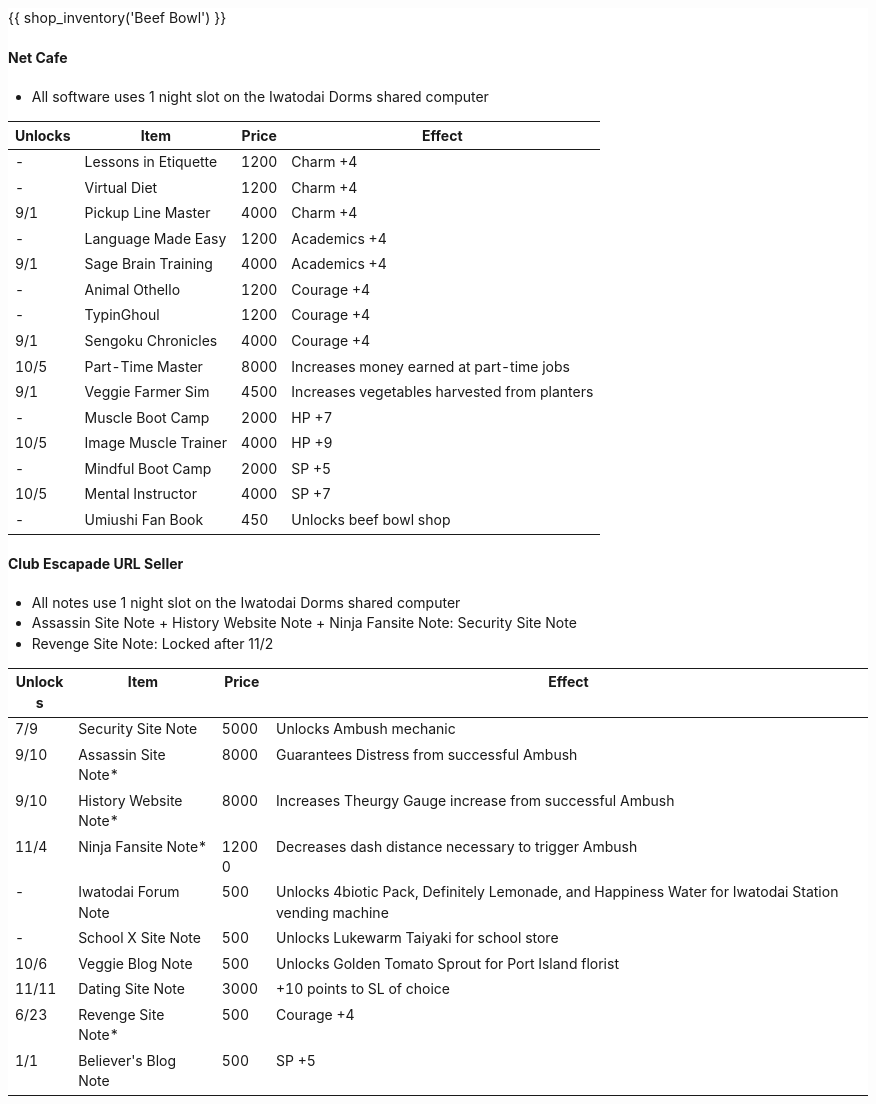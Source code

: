 {{ shop_inventory('Beef Bowl') }}
#### Net Cafe
* All software uses 1 night slot on the Iwatodai Dorms shared computer

| Unlocks | Item | Price | Effect |
| --- | --- | --- | --- |
| - | Lessons in Etiquette | 1200 | Charm +4 |
| - | Virtual Diet | 1200 | Charm +4 |
| 9/1 | Pickup Line Master | 4000 | Charm +4 |
| - | Language Made Easy | 1200 | Academics +4 |
| 9/1 | Sage Brain Training | 4000 | Academics +4 |
| - | Animal Othello | 1200 | Courage +4 |
| - | TypinGhoul | 1200 | Courage +4 |
| 9/1 | Sengoku Chronicles | 4000 | Courage +4 |
| 10/5 | Part-Time Master | 8000 | Increases money earned at part-time jobs |
| 9/1 | Veggie Farmer Sim | 4500 | Increases vegetables harvested from planters |
| - | Muscle Boot Camp | 2000 | HP +7 |
| 10/5 | Image Muscle Trainer | 4000 | HP +9 |
| - | Mindful Boot Camp | 2000 | SP +5 |
| 10/5 | Mental Instructor | 4000 | SP +7 |
| - | Umiushi Fan Book | 450 | Unlocks beef bowl shop |

#### Club Escapade URL Seller
* All notes use 1 night slot on the Iwatodai Dorms shared computer
* Assassin Site Note + History Website Note + Ninja Fansite Note: Security Site Note
* Revenge Site Note: Locked after 11/2

| Unlocks | Item | Price | Effect |
| --- | --- | --- | --- |
| 7/9 | Security Site Note | 5000 | Unlocks Ambush mechanic |
| 9/10 | Assassin Site Note* | 8000 | Guarantees Distress from successful Ambush |
| 9/10 | History Website Note* | 8000 | Increases Theurgy Gauge increase from successful Ambush |
| 11/4 | Ninja Fansite Note* | 12000 | Decreases dash distance necessary to trigger Ambush |
| - | Iwatodai Forum Note | 500 | Unlocks 4biotic Pack, Definitely Lemonade, and Happiness Water for Iwatodai Station vending machine |
| - | School X Site Note | 500 | Unlocks Lukewarm Taiyaki for school store |
| 10/6 | Veggie Blog Note | 500 | Unlocks Golden Tomato Sprout for Port Island florist |
| 11/11 | Dating Site Note | 3000 | +10 points to SL of choice |
| 6/23 | Revenge Site Note* | 500 | Courage +4 |
| 1/1 | Believer's Blog Note | 500 | SP +5 |
